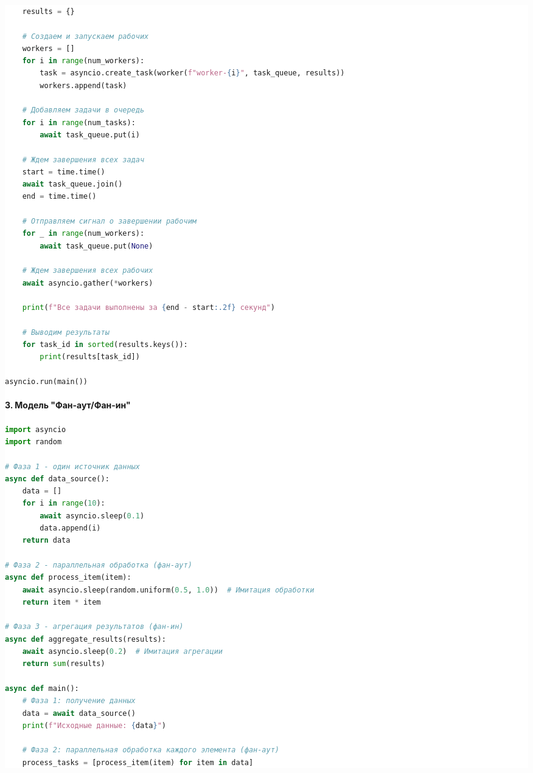 ```python
    results = {}
    
    # Создаем и запускаем рабочих
    workers = []
    for i in range(num_workers):
        task = asyncio.create_task(worker(f"worker-{i}", task_queue, results))
        workers.append(task)
    
    # Добавляем задачи в очередь
    for i in range(num_tasks):
        await task_queue.put(i)
    
    # Ждем завершения всех задач
    start = time.time()
    await task_queue.join()
    end = time.time()
    
    # Отправляем сигнал о завершении рабочим
    for _ in range(num_workers):
        await task_queue.put(None)
    
    # Ждем завершения всех рабочих
    await asyncio.gather(*workers)
    
    print(f"Все задачи выполнены за {end - start:.2f} секунд")
    
    # Выводим результаты
    for task_id in sorted(results.keys()):
        print(results[task_id])

asyncio.run(main())
```

#### 3. Модель "Фан-аут/Фан-ин"

```python
import asyncio
import random

# Фаза 1 - один источник данных
async def data_source():
    data = []
    for i in range(10):
        await asyncio.sleep(0.1)
        data.append(i)
    return data

# Фаза 2 - параллельная обработка (фан-аут)
async def process_item(item):
    await asyncio.sleep(random.uniform(0.5, 1.0))  # Имитация обработки
    return item * item

# Фаза 3 - агрегация результатов (фан-ин)
async def aggregate_results(results):
    await asyncio.sleep(0.2)  # Имитация агрегации
    return sum(results)

async def main():
    # Фаза 1: получение данных
    data = await data_source()
    print(f"Исходные данные: {data}")
    
    # Фаза 2: параллельная обработка каждого элемента (фан-аут)
    process_tasks = [process_item(item) for item in data]
```